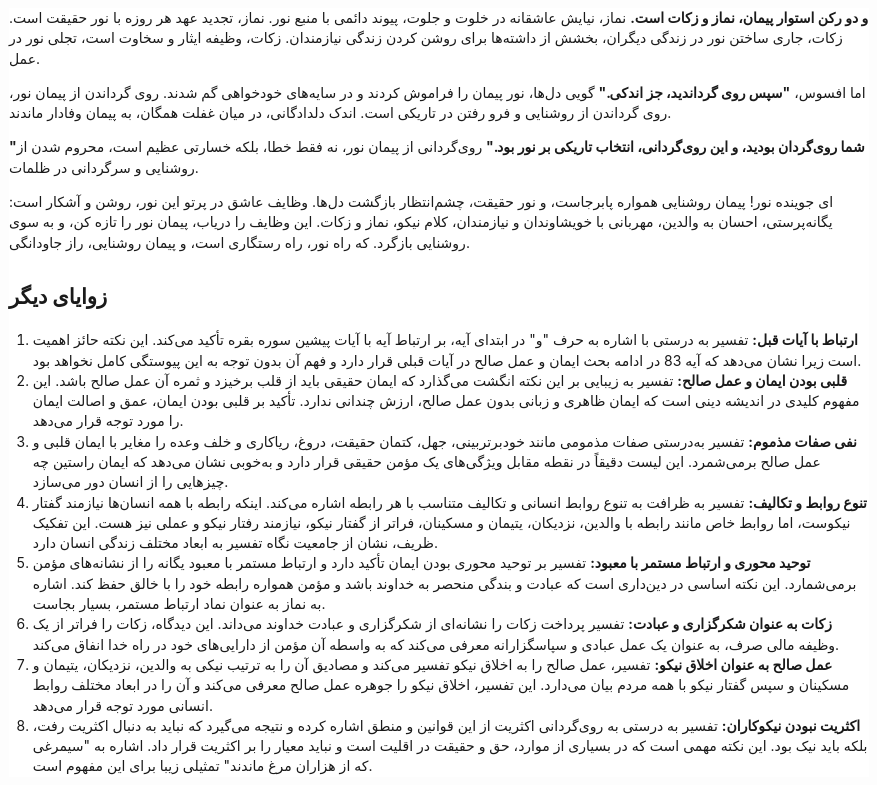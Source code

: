 **و دو رکن استوار پیمان، نماز و زکات است.** نماز، نیایش عاشقانه در خلوت
و جلوت، پیوند دائمی با منبع نور. نماز، تجدید عهد هر روزه با نور حقیقت
است. زکات، جاری ساختن نور در زندگی دیگران، بخشش از داشته‌ها برای روشن
کردن زندگی نیازمندان. زکات، وظیفه ایثار و سخاوت است، تجلی نور در عمل.

اما افسوس، **"سپس روی گرداندید، جز اندکی."** گویی دل‌ها، نور پیمان را
فراموش کردند و در سایه‌های خودخواهی گم شدند. روی گرداندن از پیمان نور،
روی گرداندن از روشنایی و فرو رفتن در تاریکی است. اندک دلدادگانی، در میان
غفلت همگان، به پیمان وفادار ماندند.

**"شما روی‌گردان بودید، و این روی‌گردانی، انتخاب تاریکی بر نور بود."**
روی‌گردانی از پیمان نور، نه فقط خطا، بلکه خسارتی عظیم است، محروم شدن از
روشنایی و سرگردانی در ظلمات.

ای جوینده نور! پیمان روشنایی همواره پابرجاست، و نور حقیقت، چشم‌انتظار
بازگشت دل‌ها. وظایف عاشق در پرتو این نور، روشن و آشکار است: یگانه‌پرستی،
احسان به والدین، مهربانی با خویشاوندان و نیازمندان، کلام نیکو، نماز و
زکات. این وظایف را دریاب، پیمان نور را تازه کن، و به سوی روشنایی بازگرد.
که راه نور، راه رستگاری است، و پیمان روشنایی، راز جاودانگی.

## زوایای دیگر

1.  **ارتباط با آیات قبل:** تفسیر به درستی با اشاره به حرف "و" در ابتدای
    آیه، بر ارتباط آیه با آیات پیشین سوره بقره تأکید می‌کند. این نکته
    حائز اهمیت است زیرا نشان می‌دهد که آیه 83 در ادامه بحث ایمان و عمل
    صالح در آیات قبلی قرار دارد و فهم آن بدون توجه به این پیوستگی کامل
    نخواهد بود.
2.  **قلبی بودن ایمان و عمل صالح:** تفسیر به زیبایی بر این نکته انگشت
    می‌گذارد که ایمان حقیقی باید از قلب برخیزد و ثمره آن عمل صالح باشد.
    این مفهوم کلیدی در اندیشه دینی است که ایمان ظاهری و زبانی بدون عمل
    صالح، ارزش چندانی ندارد. تأکید بر قلبی بودن ایمان، عمق و اصالت ایمان
    را مورد توجه قرار می‌دهد.
3.  **نفی صفات مذموم:** تفسیر به‌درستی صفات مذمومی مانند خودبرتربینی،
    جهل، کتمان حقیقت، دروغ، ریاکاری و خلف وعده را مغایر با ایمان قلبی و
    عمل صالح برمی‌شمرد. این لیست دقیقاً در نقطه مقابل ویژگی‌های یک مؤمن
    حقیقی قرار دارد و به‌خوبی نشان می‌دهد که ایمان راستین چه چیزهایی را از
    انسان دور می‌سازد.
4.  **تنوع روابط و تکالیف:** تفسیر به ظرافت به تنوع روابط انسانی و
    تکالیف متناسب با هر رابطه اشاره می‌کند. اینکه رابطه با همه انسان‌ها
    نیازمند گفتار نیکوست، اما روابط خاص مانند رابطه با والدین، نزدیکان،
    یتیمان و مسکینان، فراتر از گفتار نیکو، نیازمند رفتار نیکو و عملی نیز
    هست. این تفکیک ظریف، نشان از جامعیت نگاه تفسیر به ابعاد مختلف زندگی
    انسان دارد.
5.  **توحید محوری و ارتباط مستمر با معبود:** تفسیر بر توحید محوری بودن
    ایمان تأکید دارد و ارتباط مستمر با معبود یگانه را از نشانه‌های مؤمن
    برمی‌شمارد. این نکته اساسی در دین‌داری است که عبادت و بندگی منحصر به
    خداوند باشد و مؤمن همواره رابطه خود را با خالق حفظ کند. اشاره به
    نماز به عنوان نماد ارتباط مستمر، بسیار بجاست.
6.  **زکات به عنوان شکرگزاری و عبادت:** تفسیر پرداخت زکات را نشانه‌ای از
    شکرگزاری و عبادت خداوند می‌داند. این دیدگاه، زکات را فراتر از یک
    وظیفه مالی صرف، به عنوان یک عمل عبادی و سپاسگزارانه معرفی می‌کند که
    به واسطه آن مؤمن از دارایی‌های خود در راه خدا انفاق می‌کند.
7.  **عمل صالح به عنوان اخلاق نیکو:** تفسیر، عمل صالح را به اخلاق نیکو
    تفسیر می‌کند و مصادیق آن را به ترتیب نیکی به والدین، نزدیکان، یتیمان
    و مسکینان و سپس گفتار نیکو با همه مردم بیان می‌دارد. این تفسیر، اخلاق
    نیکو را جوهره عمل صالح معرفی می‌کند و آن را در ابعاد مختلف روابط
    انسانی مورد توجه قرار می‌دهد.
8.  **اکثریت نبودن نیکوکاران:** تفسیر به درستی به روی‌گردانی اکثریت از
    این قوانین و منطق اشاره کرده و نتیجه می‌گیرد که نباید به دنبال اکثریت
    رفت، بلکه باید نیک بود. این نکته مهمی است که در بسیاری از موارد، حق
    و حقیقت در اقلیت است و نباید معیار را بر اکثریت قرار داد. اشاره به
    "سیمرغی که از هزاران مرغ ماندند" تمثیلی زیبا برای این مفهوم است.
